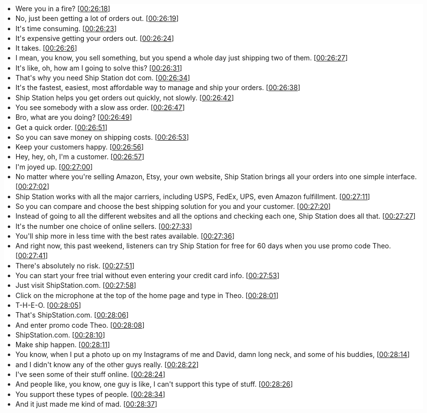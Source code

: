 *  Were you in a fire? [[00:26:18](https://www.youtube.com/watch?v=M2b-MQGHkxA&t=1578.9s)]
*  No, just been getting a lot of orders out. [[00:26:19](https://www.youtube.com/watch?v=M2b-MQGHkxA&t=1579.9s)]
*  It's time consuming. [[00:26:23](https://www.youtube.com/watch?v=M2b-MQGHkxA&t=1583.9s)]
*  It's expensive getting your orders out. [[00:26:24](https://www.youtube.com/watch?v=M2b-MQGHkxA&t=1584.9s)]
*  It takes. [[00:26:26](https://www.youtube.com/watch?v=M2b-MQGHkxA&t=1586.9s)]
*  I mean, you know, you sell something, but you spend a whole day just shipping two of them. [[00:26:27](https://www.youtube.com/watch?v=M2b-MQGHkxA&t=1587.9s)]
*  It's like, oh, how am I going to solve this? [[00:26:31](https://www.youtube.com/watch?v=M2b-MQGHkxA&t=1591.9s)]
*  That's why you need Ship Station dot com. [[00:26:34](https://www.youtube.com/watch?v=M2b-MQGHkxA&t=1594.9s)]
*  It's the fastest, easiest, most affordable way to manage and ship your orders. [[00:26:38](https://www.youtube.com/watch?v=M2b-MQGHkxA&t=1598.9s)]
*  Ship Station helps you get orders out quickly, not slowly. [[00:26:42](https://www.youtube.com/watch?v=M2b-MQGHkxA&t=1602.9s)]
*  You see somebody with a slow ass order. [[00:26:47](https://www.youtube.com/watch?v=M2b-MQGHkxA&t=1607.9s)]
*  Bro, what are you doing? [[00:26:49](https://www.youtube.com/watch?v=M2b-MQGHkxA&t=1609.9s)]
*  Get a quick order. [[00:26:51](https://www.youtube.com/watch?v=M2b-MQGHkxA&t=1611.9s)]
*  So you can save money on shipping costs. [[00:26:53](https://www.youtube.com/watch?v=M2b-MQGHkxA&t=1613.9s)]
*  Keep your customers happy. [[00:26:56](https://www.youtube.com/watch?v=M2b-MQGHkxA&t=1616.9s)]
*  Hey, hey, oh, I'm a customer. [[00:26:57](https://www.youtube.com/watch?v=M2b-MQGHkxA&t=1617.9s)]
*  I'm joyed up. [[00:27:00](https://www.youtube.com/watch?v=M2b-MQGHkxA&t=1620.9s)]
*  No matter where you're selling Amazon, Etsy, your own website, Ship Station brings all your orders into one simple interface. [[00:27:02](https://www.youtube.com/watch?v=M2b-MQGHkxA&t=1622.9s)]
*  Ship Station works with all the major carriers, including USPS, FedEx, UPS, even Amazon fulfillment. [[00:27:11](https://www.youtube.com/watch?v=M2b-MQGHkxA&t=1631.9s)]
*  So you can compare and choose the best shipping solution for you and your customer. [[00:27:20](https://www.youtube.com/watch?v=M2b-MQGHkxA&t=1640.9s)]
*  Instead of going to all the different websites and all the options and checking each one, Ship Station does all that. [[00:27:27](https://www.youtube.com/watch?v=M2b-MQGHkxA&t=1647.9s)]
*  It's the number one choice of online sellers. [[00:27:33](https://www.youtube.com/watch?v=M2b-MQGHkxA&t=1653.9s)]
*  You'll ship more in less time with the best rates available. [[00:27:36](https://www.youtube.com/watch?v=M2b-MQGHkxA&t=1656.9s)]
*  And right now, this past weekend, listeners can try Ship Station for free for 60 days when you use promo code Theo. [[00:27:41](https://www.youtube.com/watch?v=M2b-MQGHkxA&t=1661.9s)]
*  There's absolutely no risk. [[00:27:51](https://www.youtube.com/watch?v=M2b-MQGHkxA&t=1671.9s)]
*  You can start your free trial without even entering your credit card info. [[00:27:53](https://www.youtube.com/watch?v=M2b-MQGHkxA&t=1673.9s)]
*  Just visit ShipStation.com. [[00:27:58](https://www.youtube.com/watch?v=M2b-MQGHkxA&t=1678.9s)]
*  Click on the microphone at the top of the home page and type in Theo. [[00:28:01](https://www.youtube.com/watch?v=M2b-MQGHkxA&t=1681.9s)]
*  T-H-E-O. [[00:28:05](https://www.youtube.com/watch?v=M2b-MQGHkxA&t=1685.9s)]
*  That's ShipStation.com. [[00:28:06](https://www.youtube.com/watch?v=M2b-MQGHkxA&t=1686.9s)]
*  And enter promo code Theo. [[00:28:08](https://www.youtube.com/watch?v=M2b-MQGHkxA&t=1688.9s)]
*  ShipStation.com. [[00:28:10](https://www.youtube.com/watch?v=M2b-MQGHkxA&t=1690.9s)]
*  Make ship happen. [[00:28:11](https://www.youtube.com/watch?v=M2b-MQGHkxA&t=1691.9s)]
*  You know, when I put a photo up on my Instagrams of me and David, damn long neck, and some of his buddies, [[00:28:14](https://www.youtube.com/watch?v=M2b-MQGHkxA&t=1694.9s)]
*  and I didn't know any of the other guys really. [[00:28:22](https://www.youtube.com/watch?v=M2b-MQGHkxA&t=1702.9s)]
*  I've seen some of their stuff online. [[00:28:24](https://www.youtube.com/watch?v=M2b-MQGHkxA&t=1704.9s)]
*  And people like, you know, one guy is like, I can't support this type of stuff. [[00:28:26](https://www.youtube.com/watch?v=M2b-MQGHkxA&t=1706.9s)]
*  You support these types of people. [[00:28:34](https://www.youtube.com/watch?v=M2b-MQGHkxA&t=1714.9s)]
*  And it just made me kind of mad. [[00:28:37](https://www.youtube.com/watch?v=M2b-MQGHkxA&t=1717.9s)]